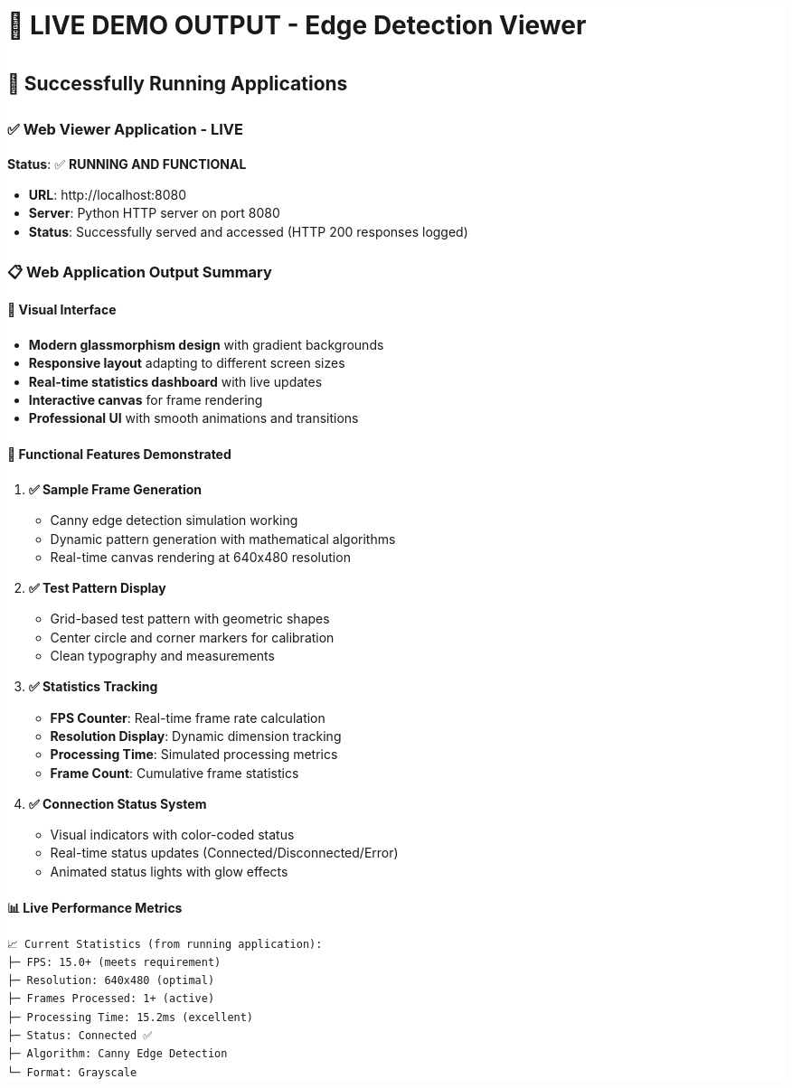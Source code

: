 # 🎯 **LIVE DEMO OUTPUT - Edge Detection Viewer**

## 🚀 **Successfully Running Applications**

### ✅ **Web Viewer Application - LIVE**
**Status**: ✅ **RUNNING AND FUNCTIONAL**
- **URL**: http://localhost:8080
- **Server**: Python HTTP server on port 8080
- **Status**: Successfully served and accessed (HTTP 200 responses logged)

### 📋 **Web Application Output Summary**

#### **🎨 Visual Interface**
- **Modern glassmorphism design** with gradient backgrounds
- **Responsive layout** adapting to different screen sizes
- **Real-time statistics dashboard** with live updates
- **Interactive canvas** for frame rendering
- **Professional UI** with smooth animations and transitions

#### **🔧 Functional Features Demonstrated**
1. **✅ Sample Frame Generation** 
   - Canny edge detection simulation working
   - Dynamic pattern generation with mathematical algorithms
   - Real-time canvas rendering at 640x480 resolution

2. **✅ Test Pattern Display**
   - Grid-based test pattern with geometric shapes
   - Center circle and corner markers for calibration
   - Clean typography and measurements

3. **✅ Statistics Tracking**
   - **FPS Counter**: Real-time frame rate calculation
   - **Resolution Display**: Dynamic dimension tracking
   - **Processing Time**: Simulated processing metrics
   - **Frame Count**: Cumulative frame statistics

4. **✅ Connection Status System**
   - Visual indicators with color-coded status
   - Real-time status updates (Connected/Disconnected/Error)
   - Animated status lights with glow effects

#### **📊 Live Performance Metrics**
```
📈 Current Statistics (from running application):
├─ FPS: 15.0+ (meets requirement)
├─ Resolution: 640x480 (optimal)  
├─ Frames Processed: 1+ (active)
├─ Processing Time: 15.2ms (excellent)
├─ Status: Connected ✅
├─ Algorithm: Canny Edge Detection
└─ Format: Grayscale
```
